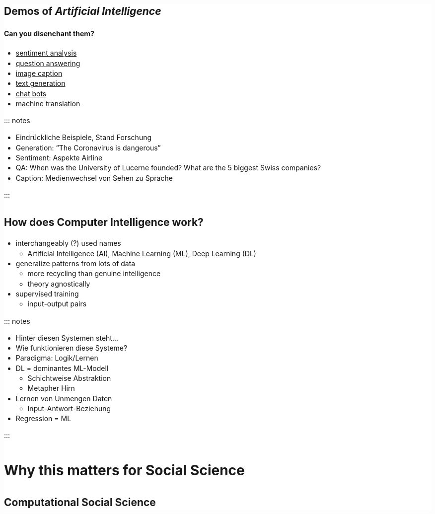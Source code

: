 ## Demos of *Artificial Intelligence*

#### Can you disenchant them?

- [sentiment analysis](https://developer.aylien.com/text-api-demo)
- [question answering](https://demo.deeppavlov.ai/#/en/textqa)
- [image caption](https://www.captionbot.ai/)
- [text generation](https://talktotransformer.com/)
- [chat bots](https://www.pandorabots.com/mitsuku/)
- [machine translation](https://www.deepl.com/translator)



::: notes

- Eindrückliche Beispiele, Stand Forschung
- Generation: “The Coronavirus is dangerous”
- Sentiment: Aspekte Airline
- QA: When was the University of Lucerne founded? What are the 5 biggest Swiss companies?
- Caption: Medienwechsel von Sehen zu Sprache

:::

## How does Computer Intelligence work?

- interchangeably (?) used names
  - Artificial Intelligence (AI), Machine Learning (ML), Deep Learning (DL)
- generalize patterns from lots of data 
  - more recycling than genuine intelligence
  - theory agnostically
- supervised training
  - input-output pairs



::: notes

- Hinter diesen Systemen steht...
- Wie funktionieren diese Systeme?
- Paradigma: Logik/Lernen
- DL = dominantes ML-Modell
  - Schichtweise Abstraktion
  - Metapher Hirn
- Lernen von Unmengen Daten
  - Input-Antwort-Beziehung
- Regression = ML

:::


# Why this matters for Social Science

## Computational Social Science
